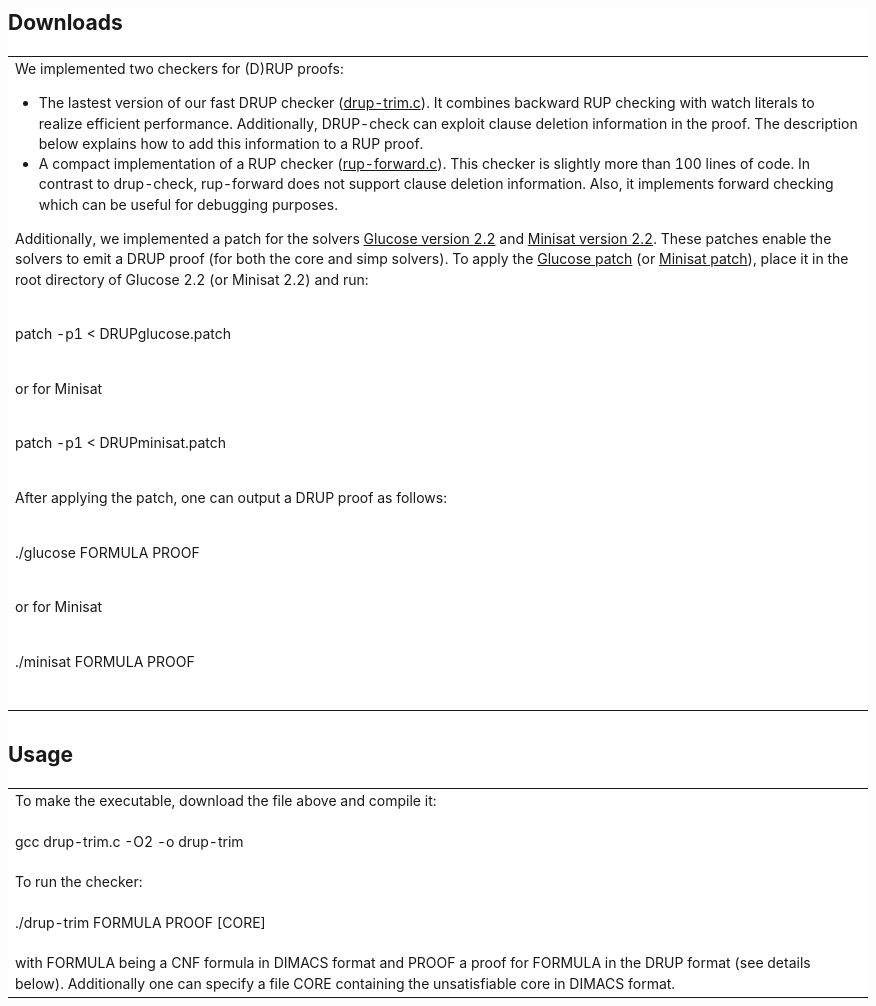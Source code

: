 <h2>Downloads</h2>

<table>
<td>
We implemented two checkers for (D)RUP proofs:
<ul>
<li> The lastest version of our fast DRUP checker (<A href="drup-trim.c">drup-trim.c</A>). 
It combines backward RUP checking with watch literals to realize efficient performance. 
Additionally, DRUP-check can exploit clause deletion information in the proof. 
The description below explains how to add this information to a RUP proof.
<li> A compact implementation of a RUP checker (<A href="rup-forward.c">rup-forward.c</A>).
This checker is slightly more than 100 lines of code. In contrast to drup-check, rup-forward
does not support clause deletion information. Also, it implements forward checking which
can be useful for debugging purposes.
</ul>

Additionally, we implemented a patch for the solvers
<A href="https://www.lri.fr/~simon/downloads/glucose2.2.tgz">Glucose version 2.2</A> and 
<A href="http://minisat.se/downloads/minisat-2.2.0.tar.gz">Minisat version 2.2</A>.
These patches enable the solvers to emit a DRUP proof (for both the core and simp solvers).
To apply the <A href="DRUPglucose.patch">Glucose patch</A> (or <A href="DRUPminisat.patch">Minisat patch</A>), 
place it in the root directory of Glucose 2.2 (or Minisat 2.2) and run:<BR><BR>

patch -p1 < DRUPglucose.patch<BR><BR>

or for Minisat<BR><BR>

patch -p1 < DRUPminisat.patch<BR><BR>

After applying the patch, one can output a DRUP proof as follows:<BR><BR>

./glucose FORMULA PROOF<BR><BR>

or for Minisat<BR><BR>

./minisat FORMULA PROOF<BR><BR>

</td>
</table>

<h2>Usage</h2>

<table>
<td>
To make the executable, download the file above and compile it:
<BR><BR>
gcc drup-trim.c -O2 -o drup-trim
<BR><BR>
To run the checker:
<BR><BR>
./drup-trim FORMULA PROOF [CORE]
<BR><BR>
with FORMULA being a CNF formula in DIMACS format and PROOF a proof for FORMULA in the DRUP format (see details below). 
Additionally one can specify a file CORE containing the unsatisfiable core in DIMACS format. 
</td>
</table>
